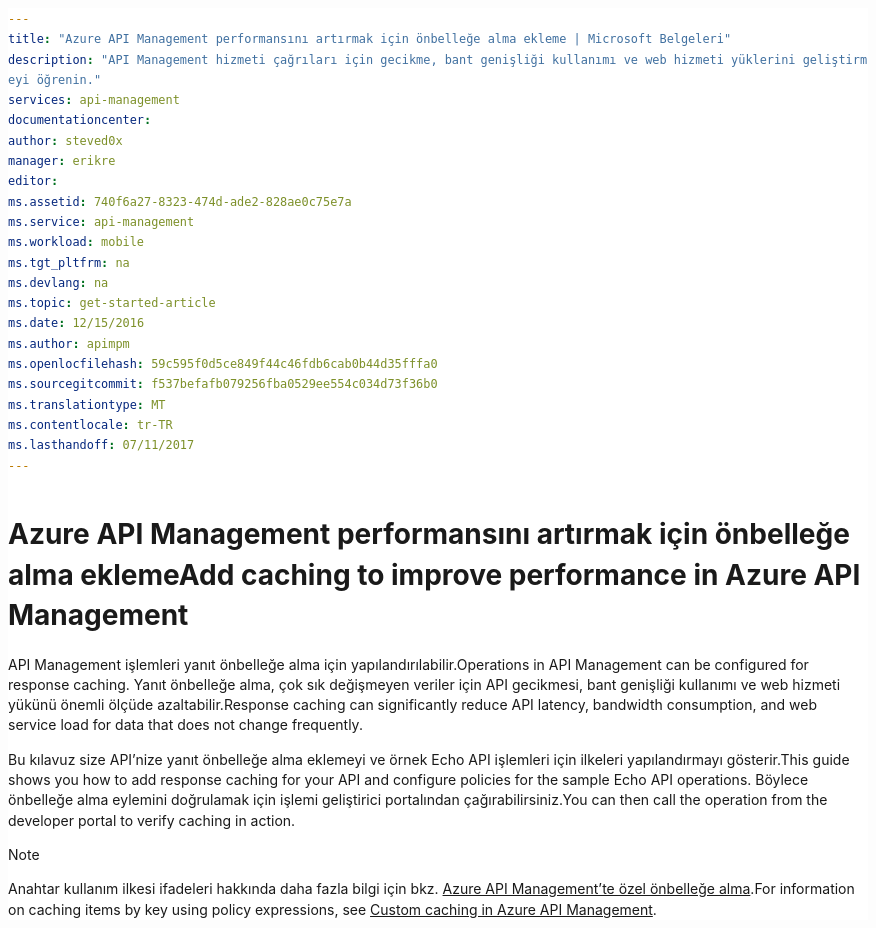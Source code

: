 ```yaml
---
title: "Azure API Management performansını artırmak için önbelleğe alma ekleme | Microsoft Belgeleri"
description: "API Management hizmeti çağrıları için gecikme, bant genişliği kullanımı ve web hizmeti yüklerini geliştirmeyi öğrenin."
services: api-management
documentationcenter: 
author: steved0x
manager: erikre
editor: 
ms.assetid: 740f6a27-8323-474d-ade2-828ae0c75e7a
ms.service: api-management
ms.workload: mobile
ms.tgt_pltfrm: na
ms.devlang: na
ms.topic: get-started-article
ms.date: 12/15/2016
ms.author: apimpm
ms.openlocfilehash: 59c595f0d5ce849f44c46fdb6cab0b44d35fffa0
ms.sourcegitcommit: f537befafb079256fba0529ee554c034d73f36b0
ms.translationtype: MT
ms.contentlocale: tr-TR
ms.lasthandoff: 07/11/2017
---
```

# <a name="add-caching-to-improve-performance-in-azure-api-management"></a><span data-ttu-id="fb059-103">Azure API Management performansını artırmak için önbelleğe alma ekleme</span><span class="sxs-lookup"><span data-stu-id="fb059-103">Add caching to improve performance in Azure API Management</span></span>
<span data-ttu-id="fb059-104">API Management işlemleri yanıt önbelleğe alma için yapılandırılabilir.</span><span class="sxs-lookup"><span data-stu-id="fb059-104">Operations in API Management can be configured for response caching.</span></span> <span data-ttu-id="fb059-105">Yanıt önbelleğe alma, çok sık değişmeyen veriler için API gecikmesi, bant genişliği kullanımı ve web hizmeti yükünü önemli ölçüde azaltabilir.</span><span class="sxs-lookup"><span data-stu-id="fb059-105">Response caching can significantly reduce API latency, bandwidth consumption, and web service load for data that does not change frequently.</span></span>

<span data-ttu-id="fb059-106">Bu kılavuz size API’nize yanıt önbelleğe alma eklemeyi ve örnek Echo API işlemleri için ilkeleri yapılandırmayı gösterir.</span><span class="sxs-lookup"><span data-stu-id="fb059-106">This guide shows you how to add response caching for your API and configure policies for the sample Echo API operations.</span></span> <span data-ttu-id="fb059-107">Böylece önbelleğe alma eylemini doğrulamak için işlemi geliştirici portalından çağırabilirsiniz.</span><span class="sxs-lookup"><span data-stu-id="fb059-107">You can then call the operation from the developer portal to verify caching in action.</span></span>

> [!NOTE]
> <span data-ttu-id="fb059-108">Anahtar kullanım ilkesi ifadeleri hakkında daha fazla bilgi için bkz. [Azure API Management’te özel önbelleğe alma](api-management-sample-cache-by-key.md).</span><span class="sxs-lookup"><span data-stu-id="fb059-108">For information on caching items by key using policy expressions, see [Custom caching in Azure API Management](api-management-sample-cache-by-key.md).</span></span>
> 
> 


[api-management-management-console]: ./media/api-management-howto-cache/api-management-management-console.png
[api-management-echo-api]: ./media/api-management-howto-cache/api-management-echo-api.png
[api-management-echo-api-operations]: ./media/api-management-howto-cache/api-management-echo-api-operations.png
[api-management-caching-tab]: ./media/api-management-howto-cache/api-management-caching-tab.png
[api-management-operation-dropdown]: ./media/api-management-howto-cache/api-management-operation-dropdown.png
[api-management-policy-editor]: ./media/api-management-howto-cache/api-management-policy-editor.png
[api-management-developer-portal-menu]: ./media/api-management-howto-cache/api-management-developer-portal-menu.png
[api-management-apis-echo-api]: ./media/api-management-howto-cache/api-management-apis-echo-api.png
[api-management-open-console]: ./media/api-management-howto-cache/api-management-open-console.png
[api-management-console]: ./media/api-management-howto-cache/api-management-console.png
[How to add operations to an API]: api-management-howto-add-operations.md
[How to add and publish a product]: api-management-howto-add-products.md
[Monitoring and analytics]: api-management-monitoring.md
[Add APIs to a product]: api-management-howto-add-products.md#add-apis
[Publish a product]: api-management-howto-add-products.md#publish-product
[Get started with Azure API Management]: api-management-get-started.md
[API Management policy reference]: https://msdn.microsoft.com/library/azure/dn894081.aspx
[Caching policies]: https://msdn.microsoft.com/library/azure/dn894086.aspx
[Create an API Management service instance]: api-management-get-started.md#create-service-instance
[Configure an operation for caching]: #configure-caching
[Review the caching policies]: #caching-policies
[Call an operation and test the caching]: #test-operation
[Next steps]: #next-steps